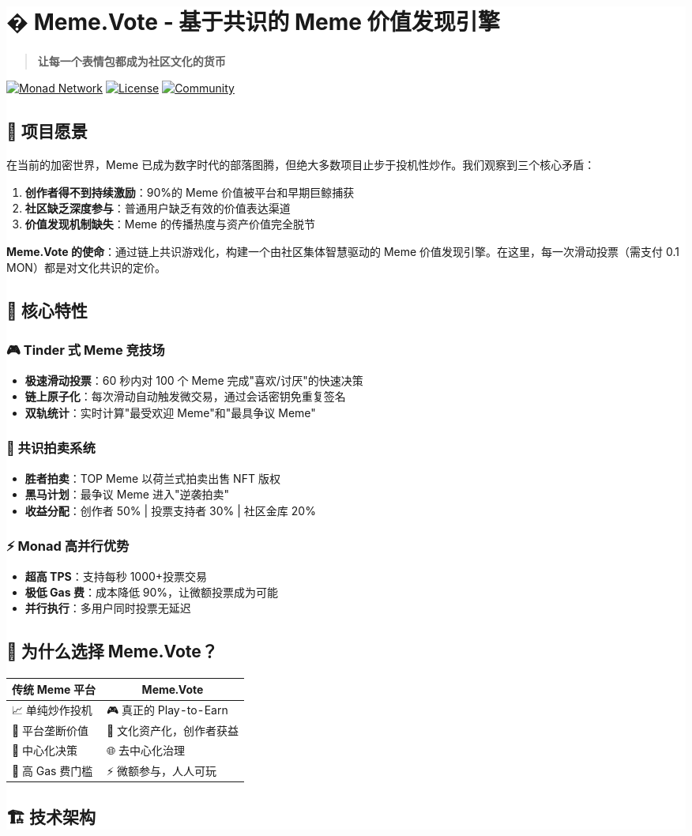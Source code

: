 # � Meme.Vote - 基于共识的 Meme 价值发现引擎

> **让每一个表情包都成为社区文化的货币**

[![Monad Network](https://img.shields.io/badge/Built%20on-Monad-blue)](https://monad.xyz)
[![License](https://img.shields.io/badge/License-MIT-green.svg)](LICENSE)
[![Community](https://img.shields.io/badge/Community-500%2B%20Developers-orange)](https://discord.gg/memevote)

## 🌟 项目愿景

在当前的加密世界，Meme 已成为数字时代的部落图腾，但绝大多数项目止步于投机性炒作。我们观察到三个核心矛盾：

1. **创作者得不到持续激励**：90%的 Meme 价值被平台和早期巨鲸捕获
2. **社区缺乏深度参与**：普通用户缺乏有效的价值表达渠道
3. **价值发现机制缺失**：Meme 的传播热度与资产价值完全脱节

**Meme.Vote 的使命**：通过链上共识游戏化，构建一个由社区集体智慧驱动的 Meme 价值发现引擎。在这里，每一次滑动投票（需支付 0.1 MON）都是对文化共识的定价。

## 🚀 核心特性

### 🎮 Tinder 式 Meme 竞技场

- **极速滑动投票**：60 秒内对 100 个 Meme 完成"喜欢/讨厌"的快速决策
- **链上原子化**：每次滑动自动触发微交易，通过会话密钥免重复签名
- **双轨统计**：实时计算"最受欢迎 Meme"和"最具争议 Meme"

### 💎 共识拍卖系统

- **胜者拍卖**：TOP Meme 以荷兰式拍卖出售 NFT 版权
- **黑马计划**：最争议 Meme 进入"逆袭拍卖"
- **收益分配**：创作者 50% | 投票支持者 30% | 社区金库 20%

### ⚡ Monad 高并行优势

- **超高 TPS**：支持每秒 1000+投票交易
- **极低 Gas 费**：成本降低 90%，让微额投票成为可能
- **并行执行**：多用户同时投票无延迟

## 🎯 为什么选择 Meme.Vote？

| 传统 Meme 平台   | Meme.Vote                 |
| ---------------- | ------------------------- |
| 📈 单纯炒作投机  | 🎮 真正的 Play-to-Earn    |
| 🏢 平台垄断价值  | 💎 文化资产化，创作者获益 |
| 👑 中心化决策    | 🌐 去中心化治理           |
| 💸 高 Gas 费门槛 | ⚡ 微额参与，人人可玩     |

## 🏗️ 技术架构
